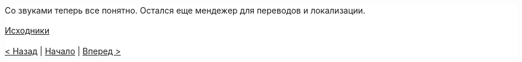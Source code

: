 Со звуками теперь все понятно. Остался еще мендежер для переводов и локализации.

[Исходники](https://gitlab.com/markelov-alex/hx-py-framework-evolution/-/tree/main/d_managers/client_haxe/src/)

[< Назад](01_client_10.md)  |  [Начало](00_intro_01.md)  |  [Вперед >](01_client_12.md)
